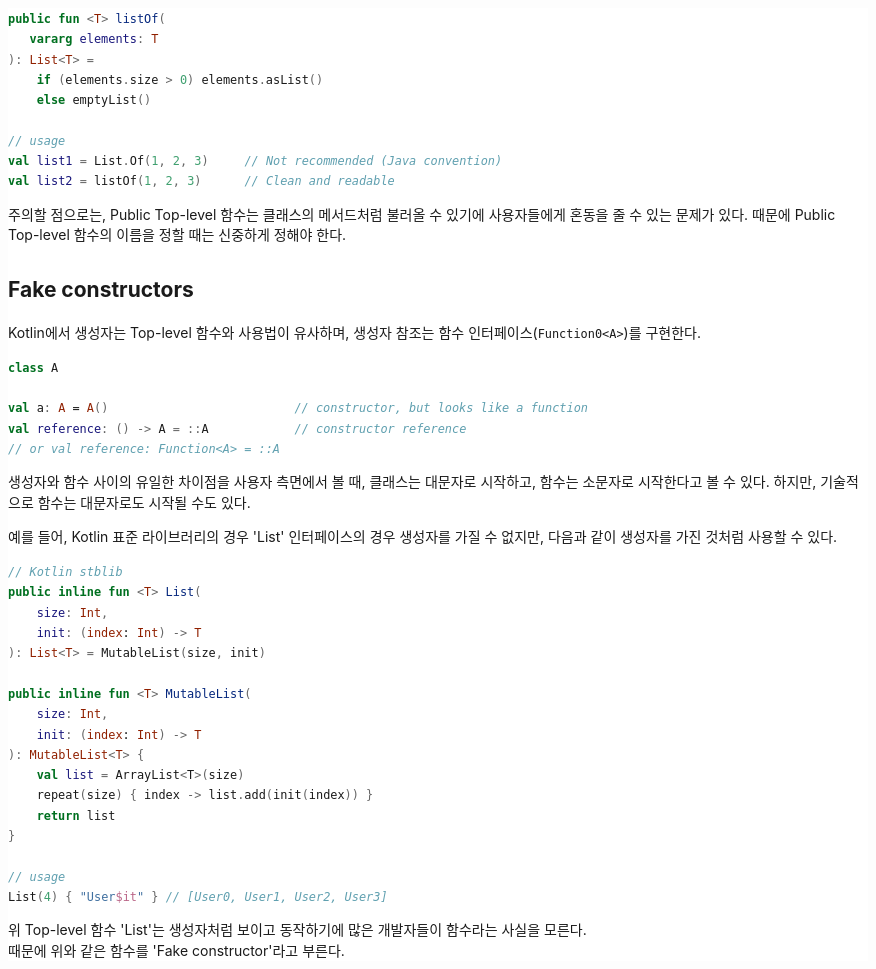 ```kotlin
public fun <T> listOf(
   vararg elements: T
): List<T> = 
    if (elements.size > 0) elements.asList() 
    else emptyList()

// usage
val list1 = List.Of(1, 2, 3)     // Not recommended (Java convention)
val list2 = listOf(1, 2, 3)      // Clean and readable
```

주의할 점으로는, Public Top-level 함수는 클래스의 메서드처럼 불러올 수 있기에 사용자들에게 혼동을 줄 수 있는 문제가 있다.
때문에 Public Top-level 함수의 이름을 정할 때는 신중하게 정해야 한다.

## Fake constructors

Kotlin에서 생성자는 Top-level 함수와 사용법이 유사하며, 생성자 참조는 함수 인터페이스(`Function0<A>`)를 구현한다.

```kotlin
class A

val a: A = A()                          // constructor, but looks like a function
val reference: () -> A = ::A            // constructor reference
// or val reference: Function<A> = ::A    
```

생성자와 함수 사이의 유일한 차이점을 사용자 측면에서 볼 때, 클래스는 대문자로 시작하고, 함수는 소문자로 시작한다고 볼 수 있다.
하지만, 기술적으로 함수는 대문자로도 시작될 수도 있다.

예를 들어, Kotlin 표준 라이브러리의 경우 'List' 인터페이스의 경우 생성자를 가질 수 없지만, 다음과 같이 생성자를 가진 것처럼 사용할 수 있다.

```kotlin
// Kotlin stblib
public inline fun <T> List(
    size: Int,
    init: (index: Int) -> T
): List<T> = MutableList(size, init)

public inline fun <T> MutableList(
    size: Int,
    init: (index: Int) -> T
): MutableList<T> {
    val list = ArrayList<T>(size)
    repeat(size) { index -> list.add(init(index)) }
    return list
}

// usage
List(4) { "User$it" } // [User0, User1, User2, User3]
```

위 Top-level 함수 'List'는 생성자처럼 보이고 동작하기에 많은 개발자들이 함수라는 사실을 모른다.  
때문에 위와 같은 함수를 'Fake constructor'라고 부른다.
